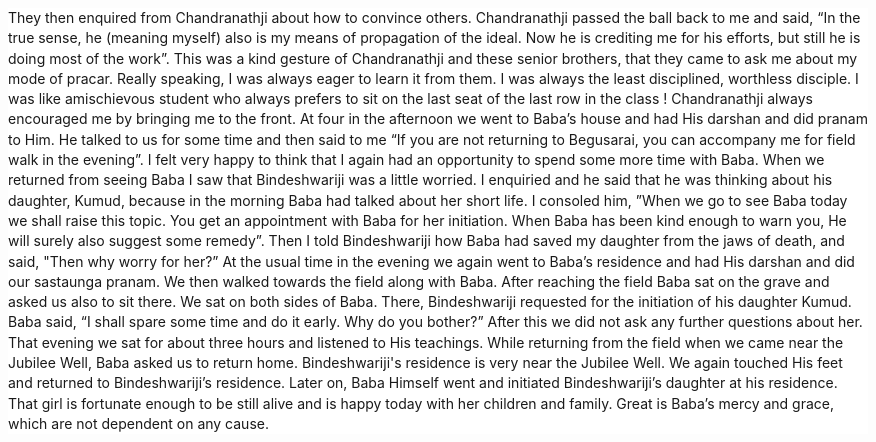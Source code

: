 They then enquired from Chandranathji about how to convince others.
Chandranathji passed the ball back to me and said, “In the true sense, he (meaning
myself) also is my means of propagation of the ideal. Now he is crediting me for his
efforts, but still he is doing most of the work”.
This was a kind gesture of Chandranathji and these senior brothers, that they
came to ask me about my mode of pracar. Really speaking, I was always eager to
learn it from them. I was always the least disciplined, worthless disciple. I was like amischievous student who always prefers to sit on the last seat of the last row in the
class ! Chandranathji always encouraged me by bringing me to the front.
At four in the afternoon we went to Baba’s house and had His darshan and did
pranam to Him. He talked to us for some time and then said to me “If you are not
returning to Begusarai, you can accompany me for field walk in the evening”. I felt very
happy to think that I again had an opportunity to spend some more time with Baba.
When we returned from seeing Baba I saw that Bindeshwariji was a little
worried. I enquiried and he said that he was thinking about his daughter, Kumud,
because in the morning Baba had talked about her short life. I consoled him, ”When we
go to see Baba today we shall raise this topic. You get an appointment with Baba for
her initiation. When Baba has been kind enough to warn you, He will surely also
suggest some remedy”.
Then I told Bindeshwariji how Baba had saved my daughter from the jaws of
death, and said, "Then why worry for her?”
At the usual time in the evening we again went to Baba’s residence and had His
darshan and did our sastaunga pranam. We then walked towards the field along with
Baba. After reaching the field Baba sat on the grave and asked us also to sit there. We
sat on both sides of Baba. There, Bindeshwariji requested for the initiation of his
daughter Kumud.
Baba said, “I shall spare some time and do it early. Why do you bother?” After
this we did not ask any further questions about her.
That evening we sat for about three hours and listened to His teachings. While
returning from the field when we came near the Jubilee Well, Baba asked us to return
home. Bindeshwariji's residence is very near the Jubilee Well. We again touched His
feet and returned to Bindeshwariji’s residence. Later on, Baba Himself went and
initiated Bindeshwariji’s daughter at his residence. That girl is fortunate enough to be
still alive and is happy today with her children and family. Great is Baba’s mercy and
grace, which are not dependent on any cause.

